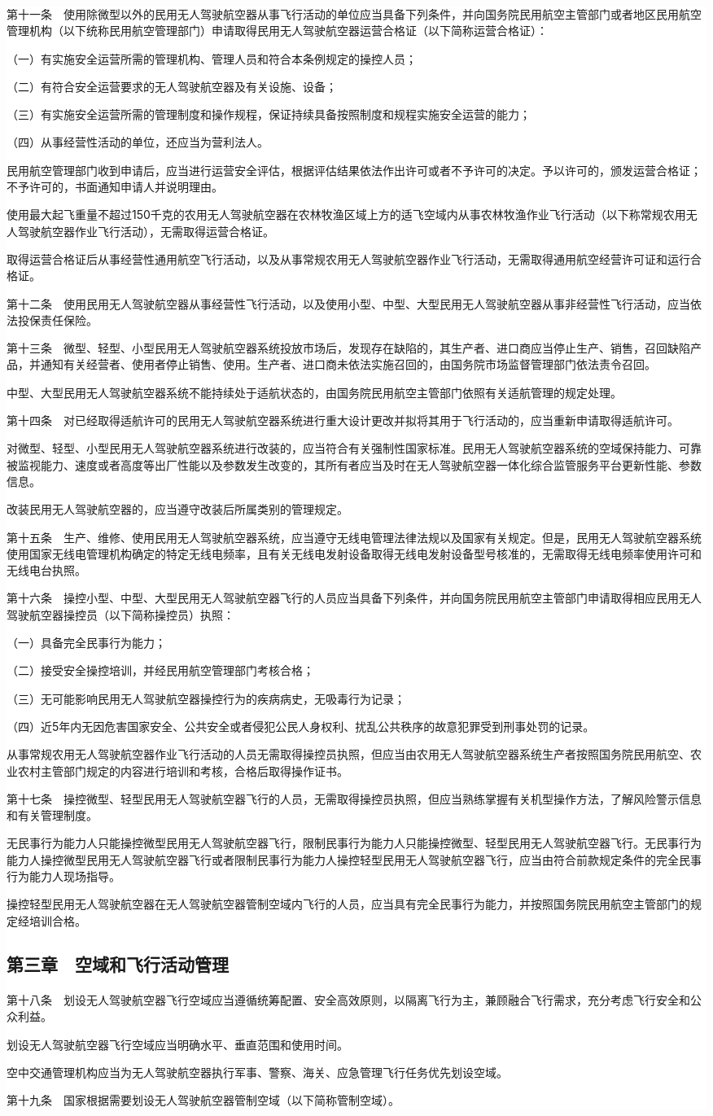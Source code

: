 第十一条　使用除微型以外的民用无人驾驶航空器从事飞行活动的单位应当具备下列条件，并向国务院民用航空主管部门或者地区民用航空管理机构（以下统称民用航空管理部门）申请取得民用无人驾驶航空器运营合格证（以下简称运营合格证）：

（一）有实施安全运营所需的管理机构、管理人员和符合本条例规定的操控人员；

（二）有符合安全运营要求的无人驾驶航空器及有关设施、设备；

（三）有实施安全运营所需的管理制度和操作规程，保证持续具备按照制度和规程实施安全运营的能力；

（四）从事经营性活动的单位，还应当为营利法人。

民用航空管理部门收到申请后，应当进行运营安全评估，根据评估结果依法作出许可或者不予许可的决定。予以许可的，颁发运营合格证；不予许可的，书面通知申请人并说明理由。

使用最大起飞重量不超过150千克的农用无人驾驶航空器在农林牧渔区域上方的适飞空域内从事农林牧渔作业飞行活动（以下称常规农用无人驾驶航空器作业飞行活动），无需取得运营合格证。

取得运营合格证后从事经营性通用航空飞行活动，以及从事常规农用无人驾驶航空器作业飞行活动，无需取得通用航空经营许可证和运行合格证。

第十二条　使用民用无人驾驶航空器从事经营性飞行活动，以及使用小型、中型、大型民用无人驾驶航空器从事非经营性飞行活动，应当依法投保责任保险。

第十三条　微型、轻型、小型民用无人驾驶航空器系统投放市场后，发现存在缺陷的，其生产者、进口商应当停止生产、销售，召回缺陷产品，并通知有关经营者、使用者停止销售、使用。生产者、进口商未依法实施召回的，由国务院市场监督管理部门依法责令召回。

中型、大型民用无人驾驶航空器系统不能持续处于适航状态的，由国务院民用航空主管部门依照有关适航管理的规定处理。

第十四条　对已经取得适航许可的民用无人驾驶航空器系统进行重大设计更改并拟将其用于飞行活动的，应当重新申请取得适航许可。

对微型、轻型、小型民用无人驾驶航空器系统进行改装的，应当符合有关强制性国家标准。民用无人驾驶航空器系统的空域保持能力、可靠被监视能力、速度或者高度等出厂性能以及参数发生改变的，其所有者应当及时在无人驾驶航空器一体化综合监管服务平台更新性能、参数信息。

改装民用无人驾驶航空器的，应当遵守改装后所属类别的管理规定。

第十五条　生产、维修、使用民用无人驾驶航空器系统，应当遵守无线电管理法律法规以及国家有关规定。但是，民用无人驾驶航空器系统使用国家无线电管理机构确定的特定无线电频率，且有关无线电发射设备取得无线电发射设备型号核准的，无需取得无线电频率使用许可和无线电台执照。

第十六条　操控小型、中型、大型民用无人驾驶航空器飞行的人员应当具备下列条件，并向国务院民用航空主管部门申请取得相应民用无人驾驶航空器操控员（以下简称操控员）执照：

（一）具备完全民事行为能力；

（二）接受安全操控培训，并经民用航空管理部门考核合格；

（三）无可能影响民用无人驾驶航空器操控行为的疾病病史，无吸毒行为记录；

（四）近5年内无因危害国家安全、公共安全或者侵犯公民人身权利、扰乱公共秩序的故意犯罪受到刑事处罚的记录。

从事常规农用无人驾驶航空器作业飞行活动的人员无需取得操控员执照，但应当由农用无人驾驶航空器系统生产者按照国务院民用航空、农业农村主管部门规定的内容进行培训和考核，合格后取得操作证书。

第十七条　操控微型、轻型民用无人驾驶航空器飞行的人员，无需取得操控员执照，但应当熟练掌握有关机型操作方法，了解风险警示信息和有关管理制度。

无民事行为能力人只能操控微型民用无人驾驶航空器飞行，限制民事行为能力人只能操控微型、轻型民用无人驾驶航空器飞行。无民事行为能力人操控微型民用无人驾驶航空器飞行或者限制民事行为能力人操控轻型民用无人驾驶航空器飞行，应当由符合前款规定条件的完全民事行为能力人现场指导。

操控轻型民用无人驾驶航空器在无人驾驶航空器管制空域内飞行的人员，应当具有完全民事行为能力，并按照国务院民用航空主管部门的规定经培训合格。

## 第三章　空域和飞行活动管理

第十八条　划设无人驾驶航空器飞行空域应当遵循统筹配置、安全高效原则，以隔离飞行为主，兼顾融合飞行需求，充分考虑飞行安全和公众利益。

划设无人驾驶航空器飞行空域应当明确水平、垂直范围和使用时间。

空中交通管理机构应当为无人驾驶航空器执行军事、警察、海关、应急管理飞行任务优先划设空域。

第十九条　国家根据需要划设无人驾驶航空器管制空域（以下简称管制空域）。
